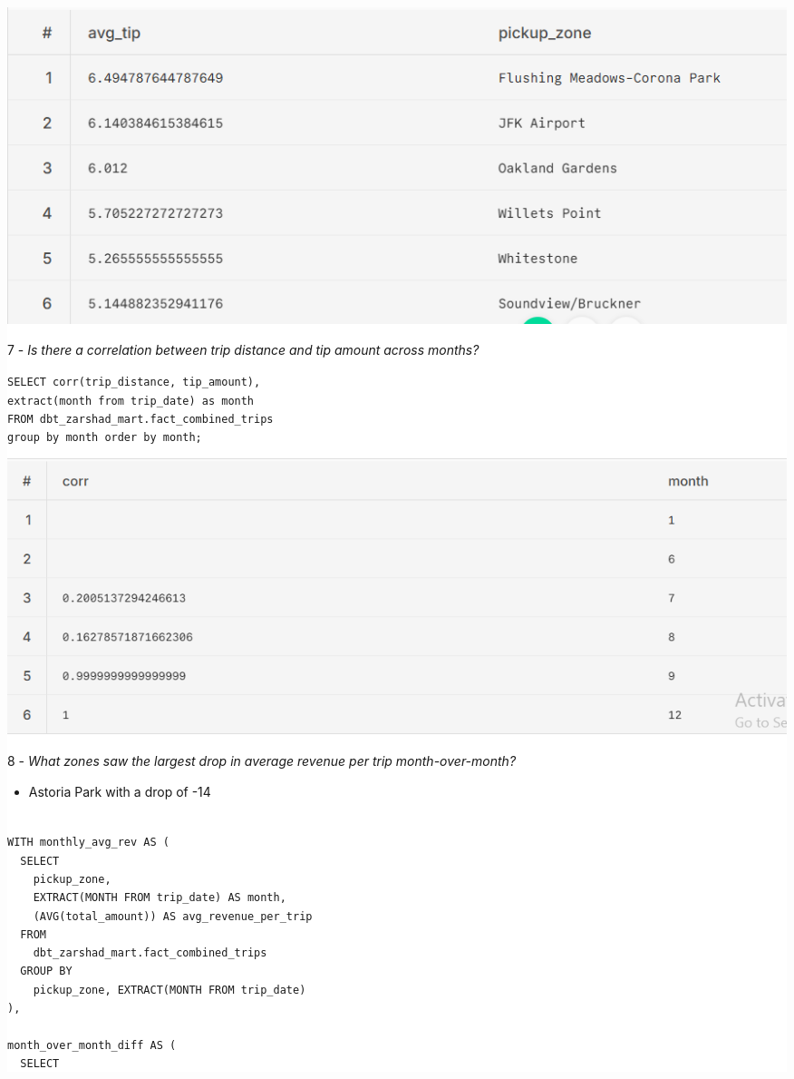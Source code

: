 ![alt text](image-6.png)

7 - *Is there a correlation between trip distance and tip amount across months?*

```
SELECT corr(trip_distance, tip_amount),
extract(month from trip_date) as month
FROM dbt_zarshad_mart.fact_combined_trips
group by month order by month;

```
![alt text](image-7.png)


8 - *What zones saw the largest drop in average revenue per trip month-over-month?*

- Astoria Park with a drop of -14


```

WITH monthly_avg_rev AS (
  SELECT 
    pickup_zone,
    EXTRACT(MONTH FROM trip_date) AS month,
    (AVG(total_amount)) AS avg_revenue_per_trip
  FROM 
    dbt_zarshad_mart.fact_combined_trips
  GROUP BY 
    pickup_zone, EXTRACT(MONTH FROM trip_date)
),

month_over_month_diff AS (
  SELECT 
```